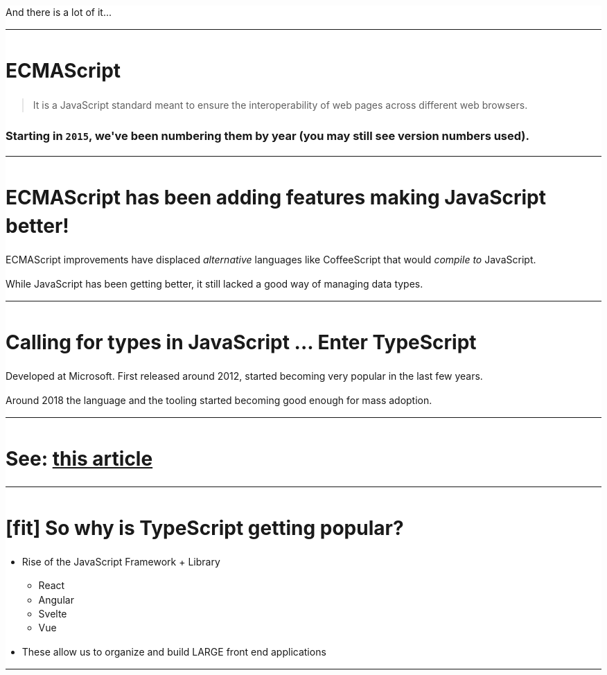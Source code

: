 And there is a lot of it...

---

# ECMAScript

> It is a JavaScript standard meant to ensure the interoperability of web pages across different web browsers.

### Starting in `2015`, we've been numbering them by year (you may still see version numbers used).

---

# ECMAScript has been adding features making JavaScript better!

ECMAScript improvements have displaced _alternative_ languages like CoffeeScript that would _compile to_ JavaScript.

While JavaScript has been getting better, it still lacked a good way of managing data types.

---

# Calling for types in JavaScript ... Enter TypeScript

Developed at Microsoft. First released around 2012, started becoming very popular in the last few years.

Around 2018 the language and the tooling started becoming good enough for mass adoption.

---

# See: [this article](https://2020.stateofjs.com/en-US/technologies/javascript-flavors/)

---

# [fit] So why is TypeScript getting popular?

- Rise of the JavaScript Framework + Library

  - React
  - Angular
  - Svelte
  - Vue

- These allow us to organize and build LARGE front end applications

---
